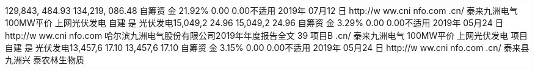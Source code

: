 129,843,
484.93
134,219,
086.48
自筹资
金
21.92%
0.00
0.00不适用
2019年
07月12
日
http://w
ww.cni
nfo.com
.cn/
泰来九洲电气
100MW平价
上网光伏发电
自建
是
光伏发电15,049,2
24.96
15,049,2
24.96
自筹资
金
3.29%
0.00
0.00不适用
2019年
05月24
日
http://w
ww.cni
nfo.com
哈尔滨九洲电气股份有限公司2019年年度报告全文
39
项目B
.cn/
泰来九洲电气
100MW平价
上网光伏发电
项目
自建
是
光伏发电13,457,6
17.10
13,457,6
17.10
自筹资
金
3.15%
0.00
0.00不适用
2019年
05月24
日
http://w
ww.cni
nfo.com
.cn/
泰来县九洲兴
泰农林生物质